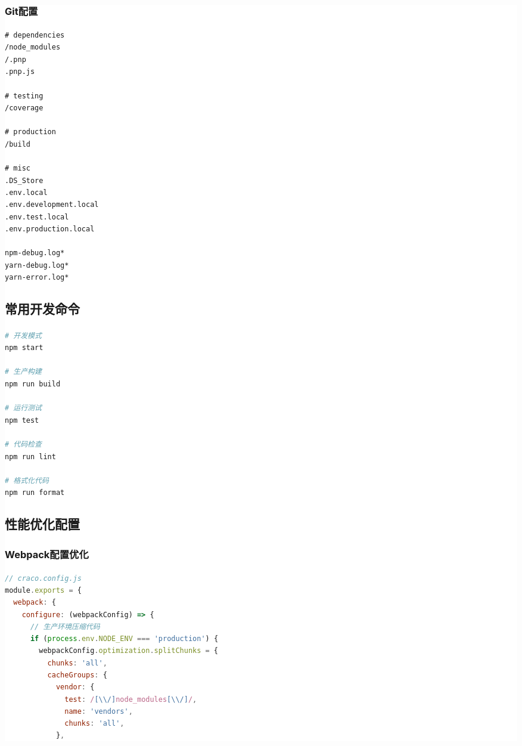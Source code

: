 ### Git配置

```gitignore
# dependencies
/node_modules
/.pnp
.pnp.js

# testing
/coverage

# production
/build

# misc
.DS_Store
.env.local
.env.development.local
.env.test.local
.env.production.local

npm-debug.log*
yarn-debug.log*
yarn-error.log*
```

## 常用开发命令

```bash
# 开发模式
npm start

# 生产构建
npm run build

# 运行测试
npm test

# 代码检查
npm run lint

# 格式化代码
npm run format
```

## 性能优化配置

### Webpack配置优化

```js
// craco.config.js
module.exports = {
  webpack: {
    configure: (webpackConfig) => {
      // 生产环境压缩代码
      if (process.env.NODE_ENV === 'production') {
        webpackConfig.optimization.splitChunks = {
          chunks: 'all',
          cacheGroups: {
            vendor: {
              test: /[\\/]node_modules[\\/]/,
              name: 'vendors',
              chunks: 'all',
            },
```